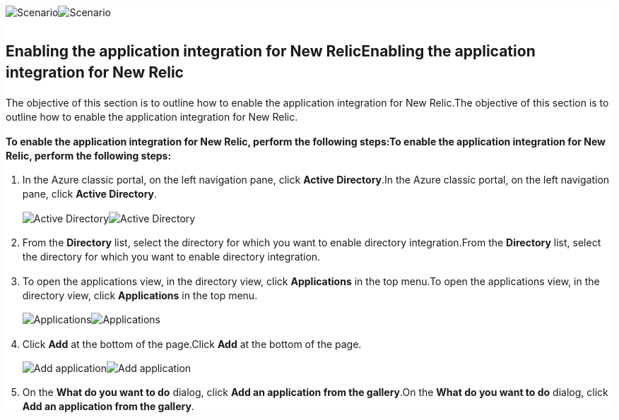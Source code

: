 <span data-ttu-id="50e7d-113">![Scenario](https://docstestmedia1.blob.core.windows.net/azure-media/articles/active-directory/media/active-directory-saas-new-relic-tutorial/IC797030.png "Scenario")</span><span class="sxs-lookup"><span data-stu-id="50e7d-113">![Scenario](https://docstestmedia1.blob.core.windows.net/azure-media/articles/active-directory/media/active-directory-saas-new-relic-tutorial/IC797030.png "Scenario")</span></span>

## <a name="enabling-the-application-integration-for-new-relic"></a><span data-ttu-id="50e7d-114">Enabling the application integration for New Relic</span><span class="sxs-lookup"><span data-stu-id="50e7d-114">Enabling the application integration for New Relic</span></span>
<span data-ttu-id="50e7d-115">The objective of this section is to outline how to enable the application integration for New Relic.</span><span class="sxs-lookup"><span data-stu-id="50e7d-115">The objective of this section is to outline how to enable the application integration for New Relic.</span></span>

<span data-ttu-id="50e7d-116">**To enable the application integration for New Relic, perform the following steps:**</span><span class="sxs-lookup"><span data-stu-id="50e7d-116">**To enable the application integration for New Relic, perform the following steps:**</span></span>

1. <span data-ttu-id="50e7d-117">In the Azure classic portal, on the left navigation pane, click **Active Directory**.</span><span class="sxs-lookup"><span data-stu-id="50e7d-117">In the Azure classic portal, on the left navigation pane, click **Active Directory**.</span></span>
   
   <span data-ttu-id="50e7d-118">![Active Directory](https://docstestmedia1.blob.core.windows.net/azure-media/articles/active-directory/media/active-directory-saas-new-relic-tutorial/IC700993.png "Active Directory")</span><span class="sxs-lookup"><span data-stu-id="50e7d-118">![Active Directory](https://docstestmedia1.blob.core.windows.net/azure-media/articles/active-directory/media/active-directory-saas-new-relic-tutorial/IC700993.png "Active Directory")</span></span>
2. <span data-ttu-id="50e7d-119">From the **Directory** list, select the directory for which you want to enable directory integration.</span><span class="sxs-lookup"><span data-stu-id="50e7d-119">From the **Directory** list, select the directory for which you want to enable directory integration.</span></span>
3. <span data-ttu-id="50e7d-120">To open the applications view, in the directory view, click **Applications** in the top menu.</span><span class="sxs-lookup"><span data-stu-id="50e7d-120">To open the applications view, in the directory view, click **Applications** in the top menu.</span></span>
   
   <span data-ttu-id="50e7d-121">![Applications](https://docstestmedia1.blob.core.windows.net/azure-media/articles/active-directory/media/active-directory-saas-new-relic-tutorial/IC700994.png "Applications")</span><span class="sxs-lookup"><span data-stu-id="50e7d-121">![Applications](https://docstestmedia1.blob.core.windows.net/azure-media/articles/active-directory/media/active-directory-saas-new-relic-tutorial/IC700994.png "Applications")</span></span>
4. <span data-ttu-id="50e7d-122">Click **Add** at the bottom of the page.</span><span class="sxs-lookup"><span data-stu-id="50e7d-122">Click **Add** at the bottom of the page.</span></span>
   
   <span data-ttu-id="50e7d-123">![Add application](https://docstestmedia1.blob.core.windows.net/azure-media/articles/active-directory/media/active-directory-saas-new-relic-tutorial/IC749321.png "Add application")</span><span class="sxs-lookup"><span data-stu-id="50e7d-123">![Add application](https://docstestmedia1.blob.core.windows.net/azure-media/articles/active-directory/media/active-directory-saas-new-relic-tutorial/IC749321.png "Add application")</span></span>
5. <span data-ttu-id="50e7d-124">On the **What do you want to do** dialog, click **Add an application from the gallery**.</span><span class="sxs-lookup"><span data-stu-id="50e7d-124">On the **What do you want to do** dialog, click **Add an application from the gallery**.</span></span>
   
